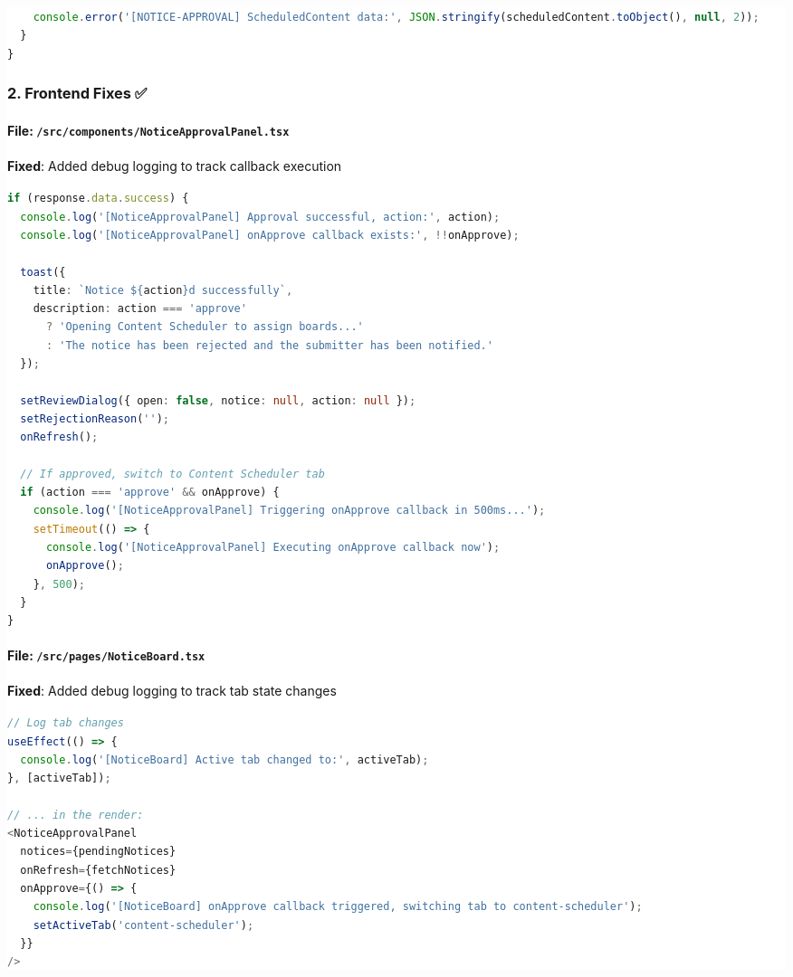 ```javascript
    console.error('[NOTICE-APPROVAL] ScheduledContent data:', JSON.stringify(scheduledContent.toObject(), null, 2));
  }
}
```

### 2. Frontend Fixes ✅

#### File: `/src/components/NoticeApprovalPanel.tsx`
**Fixed**: Added debug logging to track callback execution
```typescript
if (response.data.success) {
  console.log('[NoticeApprovalPanel] Approval successful, action:', action);
  console.log('[NoticeApprovalPanel] onApprove callback exists:', !!onApprove);
  
  toast({
    title: `Notice ${action}d successfully`,
    description: action === 'approve'
      ? 'Opening Content Scheduler to assign boards...'
      : 'The notice has been rejected and the submitter has been notified.'
  });
  
  setReviewDialog({ open: false, notice: null, action: null });
  setRejectionReason('');
  onRefresh();
  
  // If approved, switch to Content Scheduler tab
  if (action === 'approve' && onApprove) {
    console.log('[NoticeApprovalPanel] Triggering onApprove callback in 500ms...');
    setTimeout(() => {
      console.log('[NoticeApprovalPanel] Executing onApprove callback now');
      onApprove();
    }, 500);
  }
}
```

#### File: `/src/pages/NoticeBoard.tsx`
**Fixed**: Added debug logging to track tab state changes
```typescript
// Log tab changes
useEffect(() => {
  console.log('[NoticeBoard] Active tab changed to:', activeTab);
}, [activeTab]);

// ... in the render:
<NoticeApprovalPanel
  notices={pendingNotices}
  onRefresh={fetchNotices}
  onApprove={() => {
    console.log('[NoticeBoard] onApprove callback triggered, switching tab to content-scheduler');
    setActiveTab('content-scheduler');
  }}
/>
```
